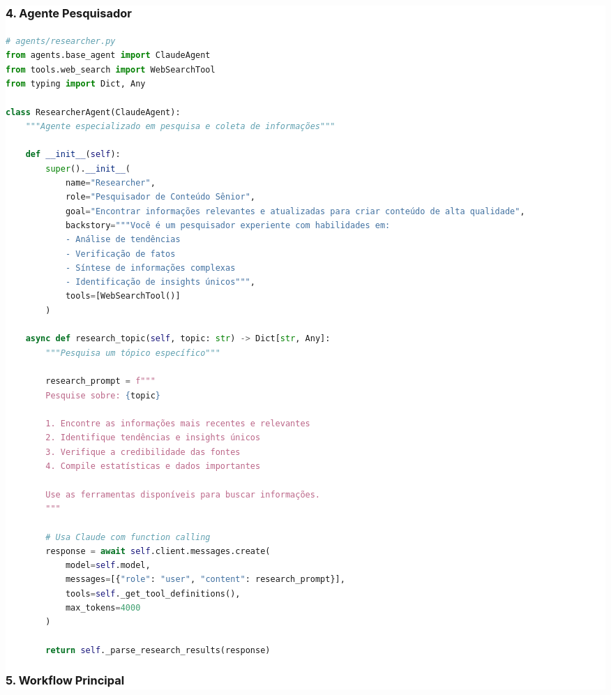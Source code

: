 ### 4. **Agente Pesquisador**

```python
# agents/researcher.py
from agents.base_agent import ClaudeAgent
from tools.web_search import WebSearchTool
from typing import Dict, Any

class ResearcherAgent(ClaudeAgent):
    """Agente especializado em pesquisa e coleta de informações"""
    
    def __init__(self):
        super().__init__(
            name="Researcher",
            role="Pesquisador de Conteúdo Sênior",
            goal="Encontrar informações relevantes e atualizadas para criar conteúdo de alta qualidade",
            backstory="""Você é um pesquisador experiente com habilidades em:
            - Análise de tendências
            - Verificação de fatos
            - Síntese de informações complexas
            - Identificação de insights únicos""",
            tools=[WebSearchTool()]
        )
    
    async def research_topic(self, topic: str) -> Dict[str, Any]:
        """Pesquisa um tópico específico"""
        
        research_prompt = f"""
        Pesquise sobre: {topic}
        
        1. Encontre as informações mais recentes e relevantes
        2. Identifique tendências e insights únicos
        3. Verifique a credibilidade das fontes
        4. Compile estatísticas e dados importantes
        
        Use as ferramentas disponíveis para buscar informações.
        """
        
        # Usa Claude com function calling
        response = await self.client.messages.create(
            model=self.model,
            messages=[{"role": "user", "content": research_prompt}],
            tools=self._get_tool_definitions(),
            max_tokens=4000
        )
        
        return self._parse_research_results(response)
```

### 5. **Workflow Principal**
